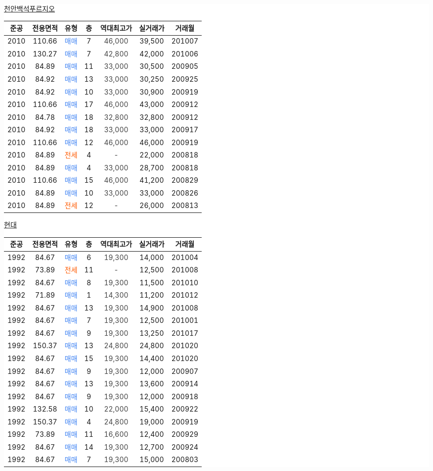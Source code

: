 
[천안백석푸르지오](https://search.naver.com/search.naver?query=%EC%B6%A9%EC%B2%AD%EB%82%A8%EB%8F%84+%EC%B2%9C%EC%95%88%EC%8B%9C+%EC%84%9C%EB%B6%81%EA%B5%AC+%EB%B0%B1%EC%84%9D%EB%8F%99+%EC%B2%9C%EC%95%88%EB%B0%B1%EC%84%9D%ED%91%B8%EB%A5%B4%EC%A7%80%EC%98%A4)

|준공|전용면적|유형|층|역대최고가|실거래가|거래월|
|:---:|:---:|:---:|:---:|:---:|:---:|:---:|
|2010|110.66|<span style="color:#4285f3">매매</span>|7|<span style="color:#444444">46,000</span>|39,500|201007|
|2010|130.27|<span style="color:#4285f3">매매</span>|7|<span style="color:#444444">42,800</span>|42,000|201006|
|2010|84.89|<span style="color:#4285f3">매매</span>|11|<span style="color:#444444">33,000</span>|30,500|200905|
|2010|84.92|<span style="color:#4285f3">매매</span>|13|<span style="color:#444444">33,000</span>|30,250|200925|
|2010|84.92|<span style="color:#4285f3">매매</span>|10|<span style="color:#444444">33,000</span>|30,900|200919|
|2010|110.66|<span style="color:#4285f3">매매</span>|17|<span style="color:#444444">46,000</span>|43,000|200912|
|2010|84.78|<span style="color:#4285f3">매매</span>|18|<span style="color:#444444">32,800</span>|32,800|200912|
|2010|84.92|<span style="color:#4285f3">매매</span>|18|<span style="color:#444444">33,000</span>|33,000|200917|
|2010|110.66|<span style="color:#4285f3">매매</span>|12|<span style="color:#444444">46,000</span>|46,000|200919|
|2010|84.89|<span style="color:#ff5a00">전세</span>|4|<span style="color:#444444">-</span>|22,000|200818|
|2010|84.89|<span style="color:#4285f3">매매</span>|4|<span style="color:#444444">33,000</span>|28,700|200818|
|2010|110.66|<span style="color:#4285f3">매매</span>|15|<span style="color:#444444">46,000</span>|41,200|200829|
|2010|84.89|<span style="color:#4285f3">매매</span>|10|<span style="color:#444444">33,000</span>|33,000|200826|
|2010|84.89|<span style="color:#ff5a00">전세</span>|12|<span style="color:#444444">-</span>|26,000|200813|

[현대](https://search.naver.com/search.naver?query=%EC%B6%A9%EC%B2%AD%EB%82%A8%EB%8F%84+%EC%B2%9C%EC%95%88%EC%8B%9C+%EC%84%9C%EB%B6%81%EA%B5%AC+%EB%B0%B1%EC%84%9D%EB%8F%99+%ED%98%84%EB%8C%80)

|준공|전용면적|유형|층|역대최고가|실거래가|거래월|
|:---:|:---:|:---:|:---:|:---:|:---:|:---:|
|1992|84.67|<span style="color:#4285f3">매매</span>|6|<span style="color:#444444">19,300</span>|14,000|201004|
|1992|73.89|<span style="color:#ff5a00">전세</span>|11|<span style="color:#444444">-</span>|12,500|201008|
|1992|84.67|<span style="color:#4285f3">매매</span>|8|<span style="color:#444444">19,300</span>|11,500|201010|
|1992|71.89|<span style="color:#4285f3">매매</span>|1|<span style="color:#444444">14,300</span>|11,200|201012|
|1992|84.67|<span style="color:#4285f3">매매</span>|13|<span style="color:#444444">19,300</span>|14,900|201008|
|1992|84.67|<span style="color:#4285f3">매매</span>|7|<span style="color:#444444">19,300</span>|12,500|201001|
|1992|84.67|<span style="color:#4285f3">매매</span>|9|<span style="color:#444444">19,300</span>|13,250|201017|
|1992|150.37|<span style="color:#4285f3">매매</span>|13|<span style="color:#444444">24,800</span>|24,800|201020|
|1992|84.67|<span style="color:#4285f3">매매</span>|15|<span style="color:#444444">19,300</span>|14,400|201020|
|1992|84.67|<span style="color:#4285f3">매매</span>|9|<span style="color:#444444">19,300</span>|12,000|200907|
|1992|84.67|<span style="color:#4285f3">매매</span>|13|<span style="color:#444444">19,300</span>|13,600|200914|
|1992|84.67|<span style="color:#4285f3">매매</span>|9|<span style="color:#444444">19,300</span>|12,000|200918|
|1992|132.58|<span style="color:#4285f3">매매</span>|10|<span style="color:#444444">22,000</span>|15,400|200922|
|1992|150.37|<span style="color:#4285f3">매매</span>|4|<span style="color:#444444">24,800</span>|19,000|200919|
|1992|73.89|<span style="color:#4285f3">매매</span>|11|<span style="color:#444444">16,600</span>|12,400|200929|
|1992|84.67|<span style="color:#4285f3">매매</span>|14|<span style="color:#444444">19,300</span>|12,700|200924|
|1992|84.67|<span style="color:#4285f3">매매</span>|7|<span style="color:#444444">19,300</span>|15,000|200803|